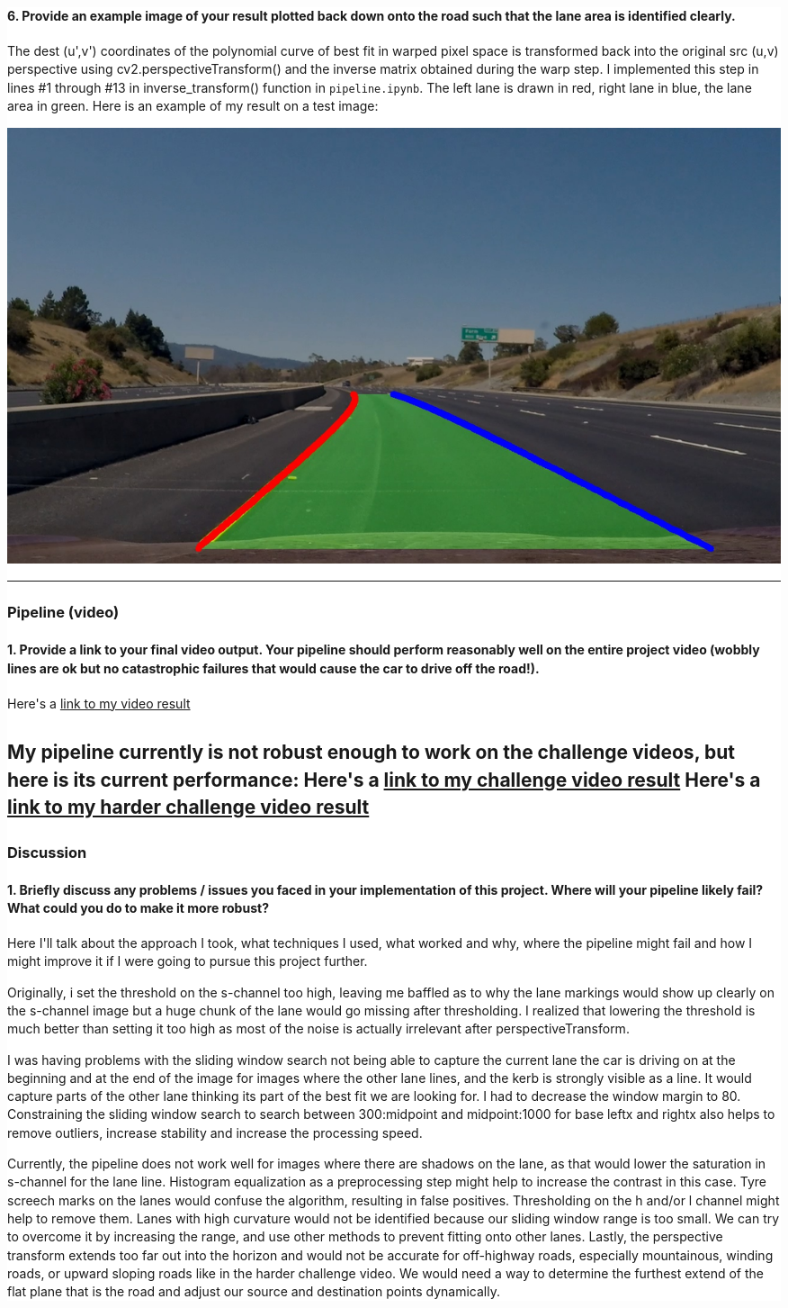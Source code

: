 ```python
```


#### 6. Provide an example image of your result plotted back down onto the road such that the lane area is identified clearly.

The dest (u',v') coordinates of the polynomial curve of best fit in warped pixel space is transformed back into the original src (u,v) perspective using cv2.perspectiveTransform() and the inverse matrix obtained during the warp step. I implemented this step in lines #1 through #13 in inverse_transform() function in `pipeline.ipynb`. The left lane is drawn in red, right lane in blue, the lane area in green. Here is an example of my result on a test image:

![alt text][original_with_lane_boundaries]

---

### Pipeline (video)

#### 1. Provide a link to your final video output.  Your pipeline should perform reasonably well on the entire project video (wobbly lines are ok but no catastrophic failures that would cause the car to drive off the road!).

Here's a [link to my video result](./project_video_output.mp4)

My pipeline currently is not robust enough to work on the challenge videos, but here is its current performance:
Here's a [link to my challenge video result](./challenge_video_output.mp4)
Here's a [link to my harder challenge video result](./harder_challenge_video_output.mp4)
---

### Discussion

#### 1. Briefly discuss any problems / issues you faced in your implementation of this project.  Where will your pipeline likely fail?  What could you do to make it more robust?

Here I'll talk about the approach I took, what techniques I used, what worked and why, where the pipeline might fail and how I might improve it if I were going to pursue this project further.  

Originally, i set the threshold on the s-channel too high, leaving me baffled as to why the lane markings would show up clearly on the s-channel image but a huge chunk of the lane would go missing after thresholding. I realized that lowering the threshold is much better than setting it too high as most of the noise is actually irrelevant after perspectiveTransform.

I was having problems with the sliding window search not being able to capture the current lane the car is driving on at the beginning and at the end of the image for images where the other lane lines, and the kerb is strongly visible as a line. It would capture parts of the other lane thinking its part of the best fit we are looking for. I had to decrease the window margin to 80. Constraining the sliding window search to search between 300:midpoint and midpoint:1000 for base leftx and rightx also helps to remove outliers, increase stability and increase the processing speed.

Currently, the pipeline does not work well for images where there are shadows on the lane, as that would lower the saturation in s-channel for the lane line. Histogram equalization as a preprocessing step might help to increase the contrast in this case. Tyre screech marks on the lanes would confuse the algorithm, resulting in false positives. Thresholding on the h and/or l channel might help to remove them. Lanes with high curvature would not be identified because our sliding window range is too small. We can try to overcome it by increasing the range, and use other methods to prevent fitting onto other lanes. Lastly, the perspective transform extends too far out into the horizon and would not be accurate for off-highway roads, especially mountainous, winding roads, or upward sloping roads like in the harder challenge video. We would need a way to determine the furthest extend of the flat plane that is the road and adjust our source and destination points dynamically.


[//]: # (Image References)
[binary_thresholding_uwarped_with_polygon_straight_lines1]: ./output_images/binary_thresholding_uwarped_with_polygon_straight_lines1.jpg "binary_thresholding_uwarped_with_polygon_straight_lines1"
[binary_thresholding_unwarped_with_polygon_straight_lines2]: ./output_images/binary_thresholding_unwarped_with_polygon_straight_lines2.jpg "binary_thresholding_unwarped_with_polygon_straight_lines2"
[binary_thresholding_unwarped_with_polygon_test1]: ./output_images/binary_thresholding_unwarped_with_polygon_test1.jpg "binary_thresholding_unwarped_with_polygon_test1"
[binary_thresholding_unwarped_with_polygon_test2]: ./output_images/binary_thresholding_unwarped_with_polygon_test2.jpg "binary_thresholding_unwarped_with_polygon_test2"
[binary_thresholding_unwarped_with_polygon_test3]: ./output_images/binary_thresholding_unwarped_with_polygon_test3.jpg "binary_thresholding_unwarped_with_polygon_test3"
[binary_thresholding_unwarped_with_polygon_test4]: ./output_images/binary_thresholding_unwarped_with_polygon_test4.jpg "binary_thresholding_unwarped_with_polygon_test4"
[binary_thresholding_unwarped_with_polygon_test5]: ./output_images/binary_thresholding_unwarped_with_polygon_test5.jpg "binary_thresholding_unwarped_with_polygon_test5"
[binary_thresholding_unwarped_with_polygon_test6]: ./output_images/binary_thresholding_unwarped_with_polygon_test6.jpg "binary_thresholding_unwarped_with_polygon_test6"
[binary_thresholding_warped_straight_lines1]: ./output_images/binary_thresholding_warped_straight_lines1.jpg "binary_thresholding_warped_straight_lines1"
[binary_thresholding_warped_straight_lines2]: ./output_images/binary_thresholding_warped_straight_lines2.jpg "binary_thresholding_warped_straight_lines2"
[binary_thresholding_warped_test1]: ./output_images/binary_thresholding_warped_test1.jpg "binary_thresholding_warped_straight_lines1"
[binary_thresholding_warped_test2]: ./ouptut_images/binary_thresholding_warped_test2.jpg "binary_thresholding_warped_test3"
[binary_thresholding_warped_test3]: ./output_images/binary_thresholding_warped_test3.jpg "binary_thresholding_warped_test3"
[binary_thresholding_warped_test4]: ./output_images/binary_thresholding_warped_test4.jpg "binary_thresholding_warped_test4"
[binary_thresholding_warped_test5]: ./output_images/binary_thresholding_warped_test5.jpg "binary_thresholding_warped_test5"
[binary_thresholding_warped_test6]: ./output_images/binary_thresholding_warped_test6.jpg "binary_thresholding_warped_test6"
[sliding_window_test1]: ./output_images/sliding_window_test1.jpg "sliding_window_test1"
[sliding_window_test2]: ./output_images/sliding_window_test2.jpg "sliding_window_test2"
[sliding_window_test3]: ./output_images/sliding_window_test3.jpg "sliding_window_test3"
[sliding_window_test4]: ./output_images/sliding_window_test4.jpg "sliding_window_test4"
[sliding_window_test5]: ./output_images/sliding_window_test5.jpg "sliding_window_test5"
[sliding_window_test6]: ./output_images/sliding_window_test6.jpg "sliding_window_test6"
[sliding_window_straight_lines1]: ./output_images/sliding_window_straight_lines1.jpg "sliding_window_straight_lines1"
[sliding_window_straight_lines2]: ./output_images/sliding_window_straight_lines2.jpg "sliding_window_straight_lines2"
[undistorted1]: ./output_images/undistorted1.jpg "undistorted1"
[undistorted2]: ./output_images/undistorted2.jpg "undistorted2"
[undistorted3]: ./output_images/undistorted3.jpg "undistorted3"
[undistorted4]: ./output_images/undistorted4.jpg "undistorted4"
[undistorted5]: ./output_images/undistorted4.jpg "undistorted5"
[undistorted6]: ./output_images/undistorted6.jpg "undistorted6"
[undistorted7]: ./output_images/undistorted7.jpg "undistorted7"
[undistorted8]: ./output_images/undistorted8.jpg "undistorted8"
[undistorted9]: ./output_images/undistorted9.jpg "undistorted9"
[undistorted10]: ./output_images/undistorted10.jpg "undistorted10"
[undistorted11]: ./output_images/undistorted11.jpg "undistorted11"
[undistorted12]: ./output_images/undistorted12.jpg "undistorted12"
[undistorted13]: ./output_images/undistorted13.jpg "undistorted13"
[undistorted14]: ./output_images/undistorted14.jpg "undistorted14"
[undistorted15]: ./output_images/undistorted15.jpg "undistorted15"
[undistorted16]: ./output_images/undistorted16.jpg "undistorted16"
[undistorted17]: ./output_images/undistorted17.jpg "undistorted17"
[undistorted18]: ./output_images/undistorted18.jpg "undistorted18"
[undistorted19]: ./output_images/undistorted19.jpg "undistorted19"
[undistorted20]: ./output_images/undistorted20.jpg "undistorted20"
[undistorted_straight_lines1]: ./output_images/undistorted_straight_lines1.jpg "undistorted_straight_lines1"
[undistorted_straight_lines2]: ./output_images/undistorted_straight_lines2.jpg "undistorted_straight_lines2"
[undistorted_test1]: ./output_images/undistorted_test1.jpg "undistorted_test1"
[undistorted_test2]: ./output_images/undistorted_test2.jpg "undistorted_test2"
[undistorted_test3]: ./output_images/undistorted_test3.jpg "undistorted_test3"
[undistorted_test4]: ./output_images/undistorted_test4.jpg "undistorted_test4"
[undistorted_test5]: ./output_images/undistorted_test5.jpg "undistorted_test5"
[undistorted_test6]: ./output_images/undistorted_test6.jpg "undistorted_test6"
[unwarped_with_polygon_straight_lines1]: ./output_images/unwarped_with_polygon_straight_lines1.jpg "unwarped_with_polygon_straight_lines1"
[unwarped_with_polygon_straight_lines2]: ./output_images/unwarped_with_polygon_straight_lines2.jpg "unwarped_with_polygon_straight_lines2"
[unwarped_with_polygon_test1]: ./output_images/unwarped_with_polygon_test1.jpg "unwarped_with_polygon_test1"
[unwarped_with_polygon_test2]: ./output_images/unwarped_with_polygon_test2.jpg "unwarped_with_polygon_test2"
[unwarped_with_polygon_test3]: ./output_images/unwarped_with_polygon_test3.jpg "unwarped_with_polygon_test3"
[unwarped_with_polygon_test4]: ./output_images/unwarped_with_polygon_test4.jpg "unwarped_with_polygon_test4"
[unwarped_with_polygon_test5]: ./output_images/unwarped_with_polygon_test5.jpg "unwarped_with_polygon_test5"
[unwarped_with_polygon_test6]: ./output_images/unwarped_with_polygon_test6.jpg "unwarped_with_polygon_test6"
[warped3]: ./output_images/warped3.jpg "warped3"
[warped6]: ./output_images/warped6.jpg "warped6"
[warped7]: ./output_images/warped7.jpg "warped7"
[warped8]: ./output_images/warped8.jpg "warped8"
[warped9]: ./output_images/warped9.jpg "warped9"
[warped10]: ./output_images/warped10.jpg "warped10"
[warped11]: ./output_images/warped11.jpg "warped11"
[warped12]: ./output_images/warped12.jpg "warped12"
[warped13]: ./output_images/warped13.jpg "warped13"
[warped14]: ./output_images/warped14.jpg "warped14"
[warped15]: ./output_images/warped15.jpg "warped15"
[warped16]: ./output_images/warped16.jpg "warped16"
[warped17]: ./output_images/warped17.jpg "warped17"
[warped18]: ./output_images/warped18.jpg "warped18"
[warped19]: ./output_images/warped19.jpg "warped19"
[warped20]: ./output_images/warped20.jpg "warped20"
[warped_straight_lines1]: ./output_images/warped_straight_lines1.jpg "warped_straight_lines1"
[warped_straight_lines2]: ./output_images/warped_straight_lines2.jpg "warped_straight_lines2"
[warped_test1]: ./output_images/warped_test1.jpg "warped_test1"
[warped_test2]: ./output_images/warped_test2.jpg "warped_test2"
[warped_test3]: ./output_images/warped_test3.jpg "warped_test3"
[warped_test4]: ./output_images/warped_test4.jpg "warped_test4"
[warped_test5]: ./output_images/warped_test5.jpg "warped_test5"
[warped_test6]: ./output_images/warped_test6.jpg "warped_test6"
[original_with_lane_boundaries]: ./output_images/original_with_lane_boundaries.jpg "original_with_lane_boundaries"
[project_video_output]: ./project_video_output.mp4 "Project video output"
[project_video]: ./project_video.mp4 "Video"
[project_video_challenging]: ./challenge_video.mp4 "Challenge video"
[project_video_challenging_output]: ./challenge_video_output.mp4 "Challenge video output"
[project_video_more_challenging]: ./harder_challenge_video.mp4 "Harder challenge video"
[project_video_more_challenging_output]: ./harder_challenge_video_output.mp4 "Harder challenge video output"
